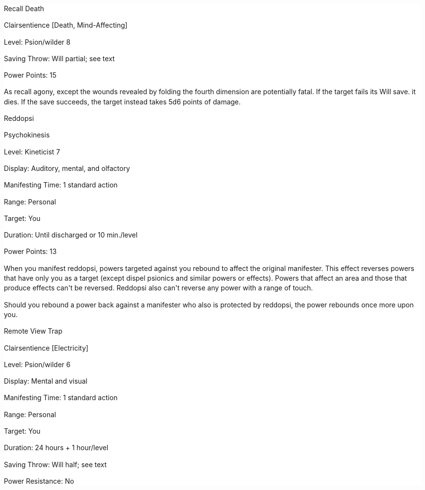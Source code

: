 

Recall Death

Clairsentience [Death, Mind-Affecting]

Level: Psion/wilder 8

Saving Throw: Will partial; see text

Power Points: 15

As recall agony, except the wounds revealed by folding the fourth dimension are potentially fatal. If the target fails its Will save. it dies. If the save succeeds, the target instead takes 5d6 points of damage.



Reddopsi

Psychokinesis

Level: Kineticist 7

Display: Auditory, mental, and olfactory

Manifesting Time: 1 standard action

Range: Personal

Target: You

Duration: Until discharged or 10 min./level

Power Points: 13

When you manifest reddopsi, powers targeted against you rebound to affect the original manifester. This effect reverses powers that have only you as a target (except dispel psionics and similar powers or effects). Powers that affect an area and those that produce effects can't be reversed. Reddopsi also can't reverse any power with a range of touch.

Should you rebound a power back against a manifester who also is protected by reddopsi, the power rebounds once more upon you.



Remote View Trap

Clairsentience [Electricity]

Level: Psion/wilder 6

Display: Mental and visual

Manifesting Time: 1 standard action

Range: Personal

Target: You

Duration: 24 hours + 1 hour/level

Saving Throw: Will half; see text

Power Resistance: No
